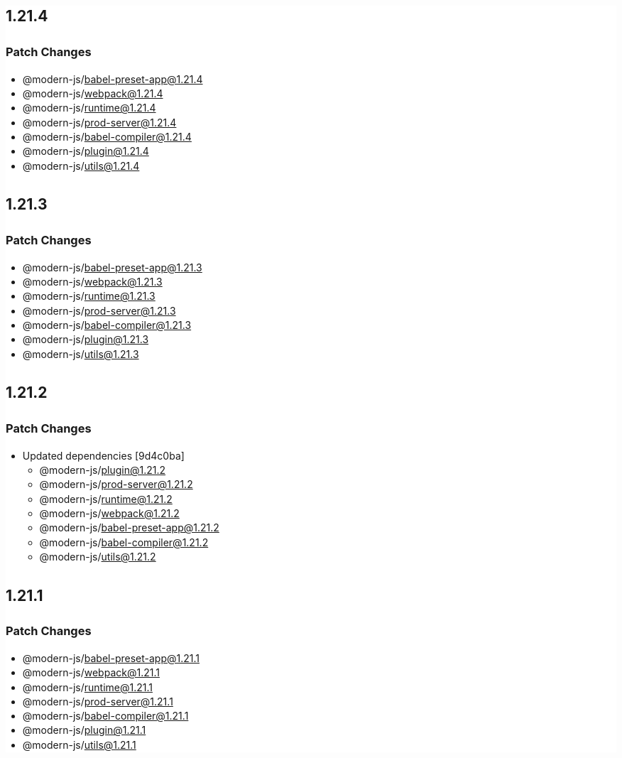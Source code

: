 ## 1.21.4

### Patch Changes

- @modern-js/babel-preset-app@1.21.4
- @modern-js/webpack@1.21.4
- @modern-js/runtime@1.21.4
- @modern-js/prod-server@1.21.4
- @modern-js/babel-compiler@1.21.4
- @modern-js/plugin@1.21.4
- @modern-js/utils@1.21.4

## 1.21.3

### Patch Changes

- @modern-js/babel-preset-app@1.21.3
- @modern-js/webpack@1.21.3
- @modern-js/runtime@1.21.3
- @modern-js/prod-server@1.21.3
- @modern-js/babel-compiler@1.21.3
- @modern-js/plugin@1.21.3
- @modern-js/utils@1.21.3

## 1.21.2

### Patch Changes

- Updated dependencies [9d4c0ba]
  - @modern-js/plugin@1.21.2
  - @modern-js/prod-server@1.21.2
  - @modern-js/runtime@1.21.2
  - @modern-js/webpack@1.21.2
  - @modern-js/babel-preset-app@1.21.2
  - @modern-js/babel-compiler@1.21.2
  - @modern-js/utils@1.21.2

## 1.21.1

### Patch Changes

- @modern-js/babel-preset-app@1.21.1
- @modern-js/webpack@1.21.1
- @modern-js/runtime@1.21.1
- @modern-js/prod-server@1.21.1
- @modern-js/babel-compiler@1.21.1
- @modern-js/plugin@1.21.1
- @modern-js/utils@1.21.1

